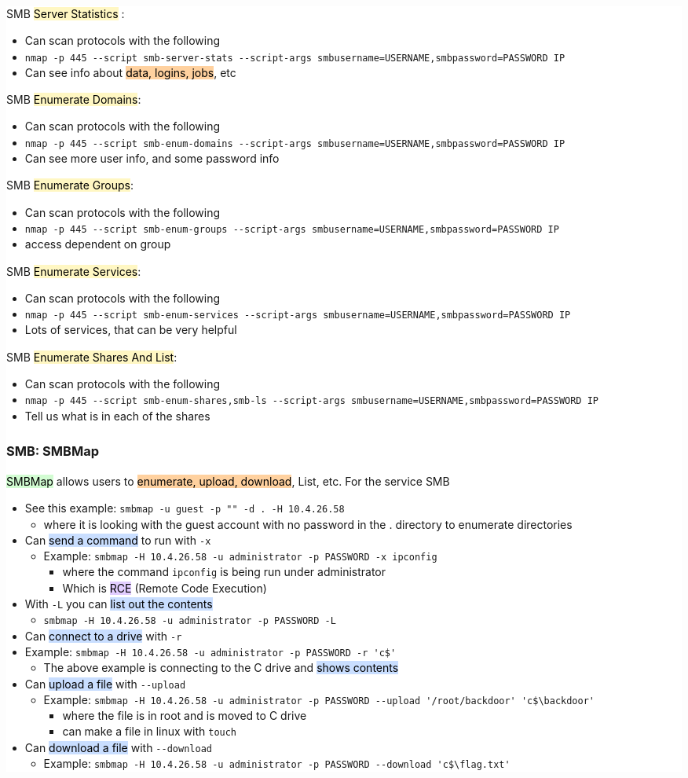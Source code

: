 SMB <mark style="background: #FFF3A3A6;">Server Statistics</mark> :
+ Can scan protocols with the following
+ `nmap -p 445 --script smb-server-stats --script-args smbusername=USERNAME,smbpassword=PASSWORD IP`
+ Can see info about <mark style="background: #FFB86CA6;">data, logins, jobs</mark>, etc

SMB <mark style="background: #FFF3A3A6;">Enumerate Domains</mark>:
+ Can scan protocols with the following
+ `nmap -p 445 --script smb-enum-domains --script-args smbusername=USERNAME,smbpassword=PASSWORD IP`
+ Can see more user info, and some password info

SMB <mark style="background: #FFF3A3A6;">Enumerate Groups</mark>:
+ Can scan protocols with the following
+ `nmap -p 445 --script smb-enum-groups --script-args smbusername=USERNAME,smbpassword=PASSWORD IP`
+ access dependent on group

SMB <mark style="background: #FFF3A3A6;">Enumerate Services</mark>:
+ Can scan protocols with the following
+ `nmap -p 445 --script smb-enum-services --script-args smbusername=USERNAME,smbpassword=PASSWORD IP`
+ Lots of services, that can be very helpful

SMB <mark style="background: #FFF3A3A6;">Enumerate Shares And List</mark>:
+ Can scan protocols with the following
+ `nmap -p 445 --script smb-enum-shares,smb-ls --script-args smbusername=USERNAME,smbpassword=PASSWORD IP`
+ Tell us what is in each of the shares 

### SMB: SMBMap 

<mark style="background: #BBFABBA6;">SMBMap</mark> allows users to <mark style="background: #FFB86CA6;">enumerate, upload, download</mark>, List, etc. For the service SMB

+ See this example: `smbmap -u guest -p "" -d . -H 10.4.26.58`
	+ where it is looking with the guest account with no password in the . directory to enumerate directories  
+ Can <mark style="background: #ADCCFFA6;">send a command</mark> to run with `-x`
	+ Example: `smbmap -H 10.4.26.58 -u administrator -p PASSWORD -x ipconfig`
		+ where the command `ipconfig` is being run under administrator 
		+ Which is <mark style="background: #D2B3FFA6;">RCE</mark> (Remote Code Execution)
+ With `-L` you can <mark style="background: #ADCCFFA6;">list out the contents</mark> 
	+ `smbmap -H 10.4.26.58 -u administrator -p PASSWORD -L`
+ Can <mark style="background: #ADCCFFA6;">connect to a drive</mark> with `-r`
+ Example: `smbmap -H 10.4.26.58 -u administrator -p PASSWORD -r 'c$'`
	+ The above example is connecting to the C drive and <mark style="background: #ADCCFFA6;">shows contents</mark>
+ Can <mark style="background: #ADCCFFA6;">upload a file</mark> with `--upload`
	+ Example: `smbmap -H 10.4.26.58 -u administrator -p PASSWORD --upload '/root/backdoor' 'c$\backdoor'`
		+ where the file is in root and is moved to C drive
		+ can make a file in linux with `touch`
+ Can <mark style="background: #ADCCFFA6;">download a file</mark> with `--download`
	+ Example: `smbmap -H 10.4.26.58 -u administrator -p PASSWORD --download 'c$\flag.txt'`
